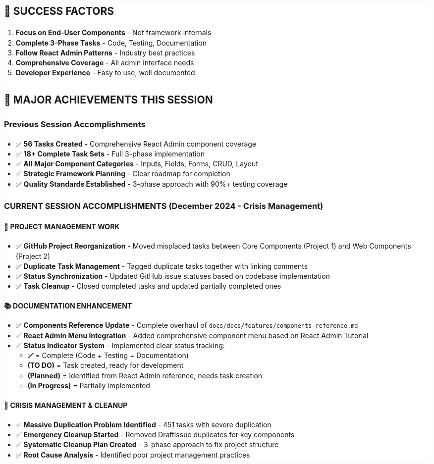 ## 🔑 **SUCCESS FACTORS**

1. **Focus on End-User Components** - Not framework internals
2. **Complete 3-Phase Tasks** - Code, Testing, Documentation
3. **Follow React Admin Patterns** - Industry best practices
4. **Comprehensive Coverage** - All admin interface needs
5. **Developer Experience** - Easy to use, well documented

## 🎉 **MAJOR ACHIEVEMENTS THIS SESSION**

### **Previous Session Accomplishments**

- ✅ **56 Tasks Created** - Comprehensive React Admin component coverage
- ✅ **18+ Complete Task Sets** - Full 3-phase implementation
- ✅ **All Major Component Categories** - Inputs, Fields, Forms, CRUD, Layout
- ✅ **Strategic Framework Planning** - Clear roadmap for completion
- ✅ **Quality Standards Established** - 3-phase approach with 90%+ testing
  coverage

### **CURRENT SESSION ACCOMPLISHMENTS (December 2024 - Crisis Management)**

#### **🔧 PROJECT MANAGEMENT WORK**

- ✅ **GitHub Project Reorganization** - Moved misplaced tasks between Core
  Components (Project 1) and Web Components (Project 2)
- ✅ **Duplicate Task Management** - Tagged duplicate tasks together with
  linking comments
- ✅ **Status Synchronization** - Updated GitHub issue statuses based on
  codebase implementation
- ✅ **Task Cleanup** - Closed completed tasks and updated partially completed
  ones

#### **📚 DOCUMENTATION ENHANCEMENT**

- ✅ **Components Reference Update** - Complete overhaul of
  `docs/docs/features/components-reference.md`
- ✅ **React Admin Menu Integration** - Added comprehensive component menu based
  on [React Admin Tutorial](https://marmelab.com/react-admin/Tutorial.html)
- ✅ **Status Indicator System** - Implemented clear status tracking:
  - **✅** = Complete (Code + Testing + Documentation)
  - **(TO DO)** = Task created, ready for development
  - **(Planned)** = Identified from React Admin reference, needs task creation
  - **(In Progress)** = Partially implemented

#### **🚨 CRISIS MANAGEMENT & CLEANUP**

- ✅ **Massive Duplication Problem Identified** - 451 tasks with severe
  duplication
- ✅ **Emergency Cleanup Started** - Removed DraftIssue duplicates for key
  components
- ✅ **Systematic Cleanup Plan Created** - 3-phase approach to fix project
  structure
- ✅ **Root Cause Analysis** - Identified poor project management practices
